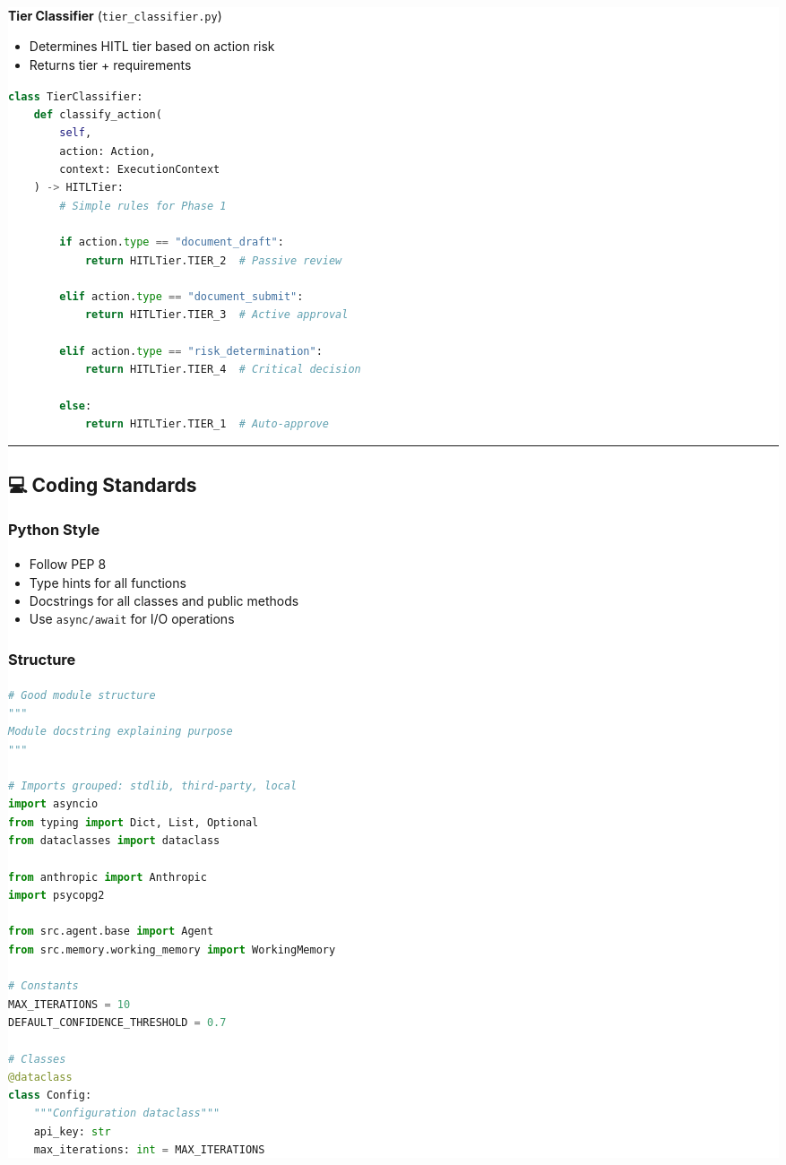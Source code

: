 **Tier Classifier** (`tier_classifier.py`)
- Determines HITL tier based on action risk
- Returns tier + requirements

```python
class TierClassifier:
    def classify_action(
        self,
        action: Action,
        context: ExecutionContext
    ) -> HITLTier:
        # Simple rules for Phase 1
        
        if action.type == "document_draft":
            return HITLTier.TIER_2  # Passive review
        
        elif action.type == "document_submit":
            return HITLTier.TIER_3  # Active approval
        
        elif action.type == "risk_determination":
            return HITLTier.TIER_4  # Critical decision
        
        else:
            return HITLTier.TIER_1  # Auto-approve
```

---

## 💻 Coding Standards

### Python Style
- Follow PEP 8
- Type hints for all functions
- Docstrings for all classes and public methods
- Use `async/await` for I/O operations

### Structure
```python
# Good module structure
"""
Module docstring explaining purpose
"""

# Imports grouped: stdlib, third-party, local
import asyncio
from typing import Dict, List, Optional
from dataclasses import dataclass

from anthropic import Anthropic
import psycopg2

from src.agent.base import Agent
from src.memory.working_memory import WorkingMemory

# Constants
MAX_ITERATIONS = 10
DEFAULT_CONFIDENCE_THRESHOLD = 0.7

# Classes
@dataclass
class Config:
    """Configuration dataclass"""
    api_key: str
    max_iterations: int = MAX_ITERATIONS
```